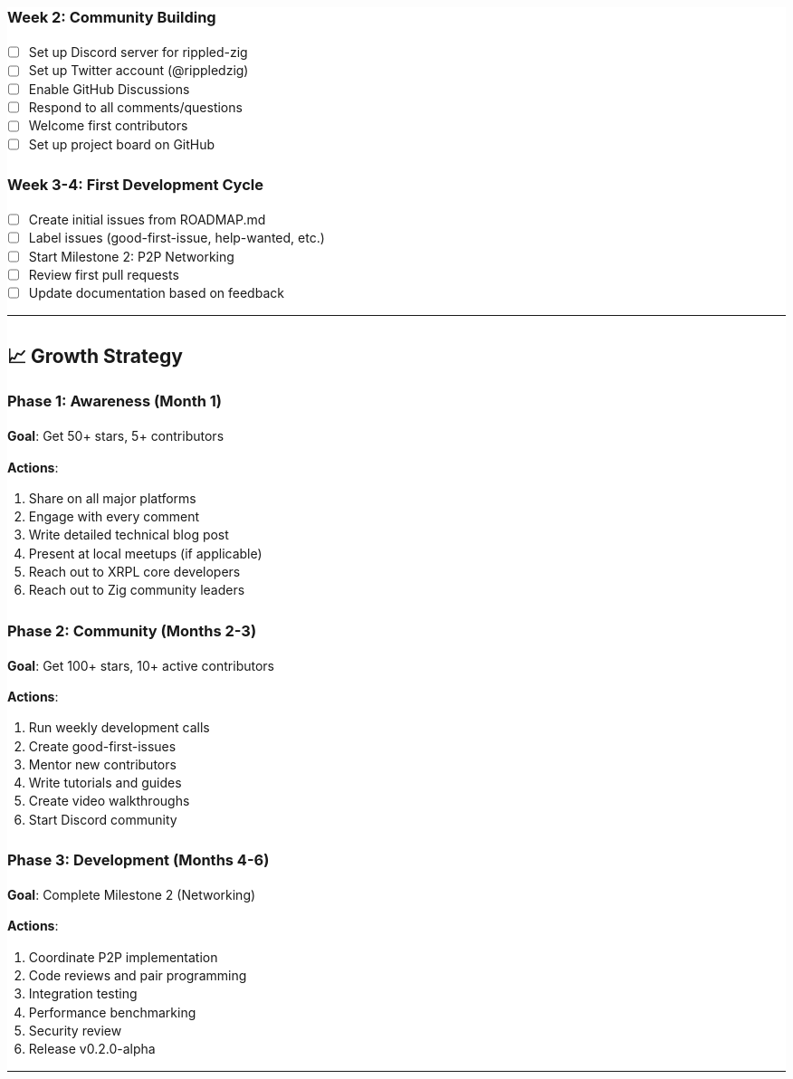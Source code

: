 ### Week 2: Community Building
- [ ] Set up Discord server for rippled-zig
- [ ] Set up Twitter account (@rippledzig)
- [ ] Enable GitHub Discussions
- [ ] Respond to all comments/questions
- [ ] Welcome first contributors
- [ ] Set up project board on GitHub

### Week 3-4: First Development Cycle
- [ ] Create initial issues from ROADMAP.md
- [ ] Label issues (good-first-issue, help-wanted, etc.)
- [ ] Start Milestone 2: P2P Networking
- [ ] Review first pull requests
- [ ] Update documentation based on feedback

---

## 📈 Growth Strategy

### Phase 1: Awareness (Month 1)
**Goal**: Get 50+ stars, 5+ contributors

**Actions**:
1. Share on all major platforms
2. Engage with every comment
3. Write detailed technical blog post
4. Present at local meetups (if applicable)
5. Reach out to XRPL core developers
6. Reach out to Zig community leaders

### Phase 2: Community (Months 2-3)
**Goal**: Get 100+ stars, 10+ active contributors

**Actions**:
1. Run weekly development calls
2. Create good-first-issues
3. Mentor new contributors
4. Write tutorials and guides
5. Create video walkthroughs
6. Start Discord community

### Phase 3: Development (Months 4-6)
**Goal**: Complete Milestone 2 (Networking)

**Actions**:
1. Coordinate P2P implementation
2. Code reviews and pair programming
3. Integration testing
4. Performance benchmarking
5. Security review
6. Release v0.2.0-alpha

---